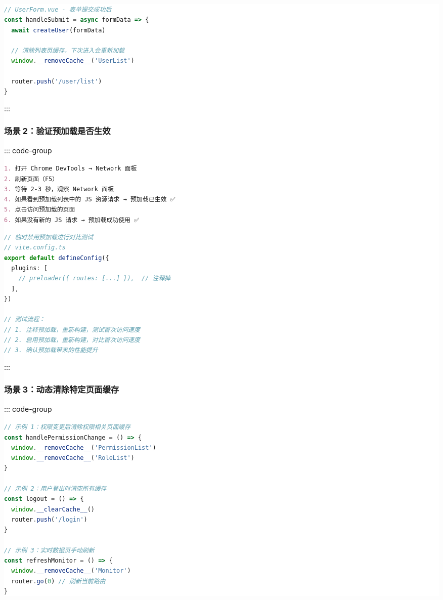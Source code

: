 ```typescript [方案 2：提交后清除缓存]
// UserForm.vue - 表单提交成功后
const handleSubmit = async formData => {
  await createUser(formData)

  // 清除列表页缓存，下次进入会重新加载
  window.__removeCache__('UserList')

  router.push('/user/list')
}
```

:::

### 场景 2：验证预加载是否生效

::: code-group

```markdown [验证步骤]
1. 打开 Chrome DevTools → Network 面板
2. 刷新页面（F5）
3. 等待 2-3 秒，观察 Network 面板
4. 如果看到预加载列表中的 JS 资源请求 → 预加载已生效 ✅
5. 点击访问预加载的页面
6. 如果没有新的 JS 请求 → 预加载成功使用 ✅
```

```typescript [调试技巧]
// 临时禁用预加载进行对比测试
// vite.config.ts
export default defineConfig({
  plugins: [
    // preloader({ routes: [...] }),  // 注释掉
  ],
})

// 测试流程：
// 1. 注释预加载，重新构建，测试首次访问速度
// 2. 启用预加载，重新构建，对比首次访问速度
// 3. 确认预加载带来的性能提升
```

:::

### 场景 3：动态清除特定页面缓存

::: code-group

```typescript [业务场景示例]
// 示例 1：权限变更后清除权限相关页面缓存
const handlePermissionChange = () => {
  window.__removeCache__('PermissionList')
  window.__removeCache__('RoleList')
}

// 示例 2：用户登出时清空所有缓存
const logout = () => {
  window.__clearCache__()
  router.push('/login')
}

// 示例 3：实时数据页手动刷新
const refreshMonitor = () => {
  window.__removeCache__('Monitor')
  router.go(0) // 刷新当前路由
}
```
